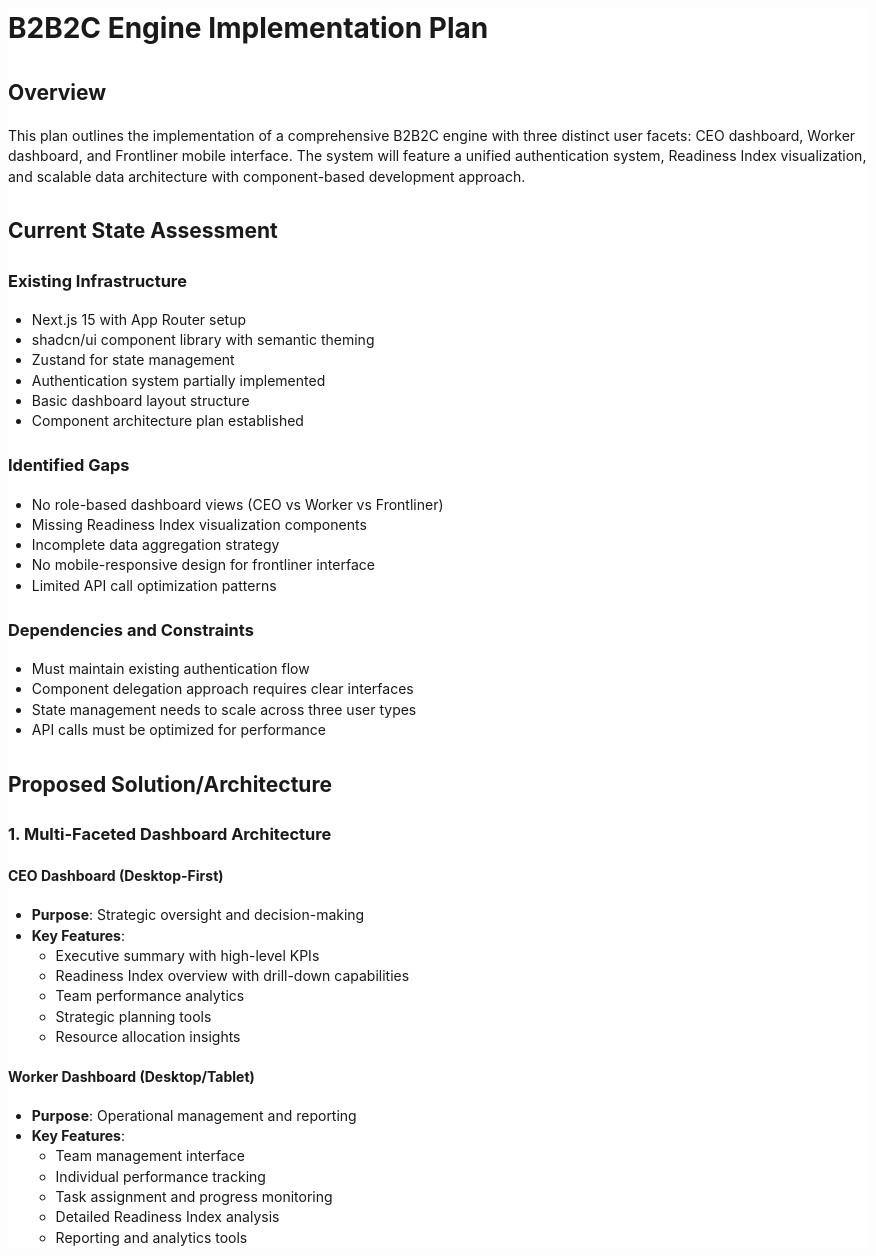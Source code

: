 # B2B2C Engine Implementation Plan

## Overview
This plan outlines the implementation of a comprehensive B2B2C engine with three distinct user facets: CEO dashboard, Worker dashboard, and Frontliner mobile interface. The system will feature a unified authentication system, Readiness Index visualization, and scalable data architecture with component-based development approach.

## Current State Assessment

### Existing Infrastructure
- Next.js 15 with App Router setup
- shadcn/ui component library with semantic theming
- Zustand for state management
- Authentication system partially implemented
- Basic dashboard layout structure
- Component architecture plan established

### Identified Gaps
- No role-based dashboard views (CEO vs Worker vs Frontliner)
- Missing Readiness Index visualization components
- Incomplete data aggregation strategy
- No mobile-responsive design for frontliner interface
- Limited API call optimization patterns

### Dependencies and Constraints
- Must maintain existing authentication flow
- Component delegation approach requires clear interfaces
- State management needs to scale across three user types
- API calls must be optimized for performance

## Proposed Solution/Architecture

### 1. Multi-Faceted Dashboard Architecture

#### CEO Dashboard (Desktop-First)
- **Purpose**: Strategic oversight and decision-making
- **Key Features**:
  - Executive summary with high-level KPIs
  - Readiness Index overview with drill-down capabilities
  - Team performance analytics
  - Strategic planning tools
  - Resource allocation insights

#### Worker Dashboard (Desktop/Tablet)
- **Purpose**: Operational management and reporting
- **Key Features**:
  - Team management interface
  - Individual performance tracking
  - Task assignment and progress monitoring
  - Detailed Readiness Index analysis
  - Reporting and analytics tools
